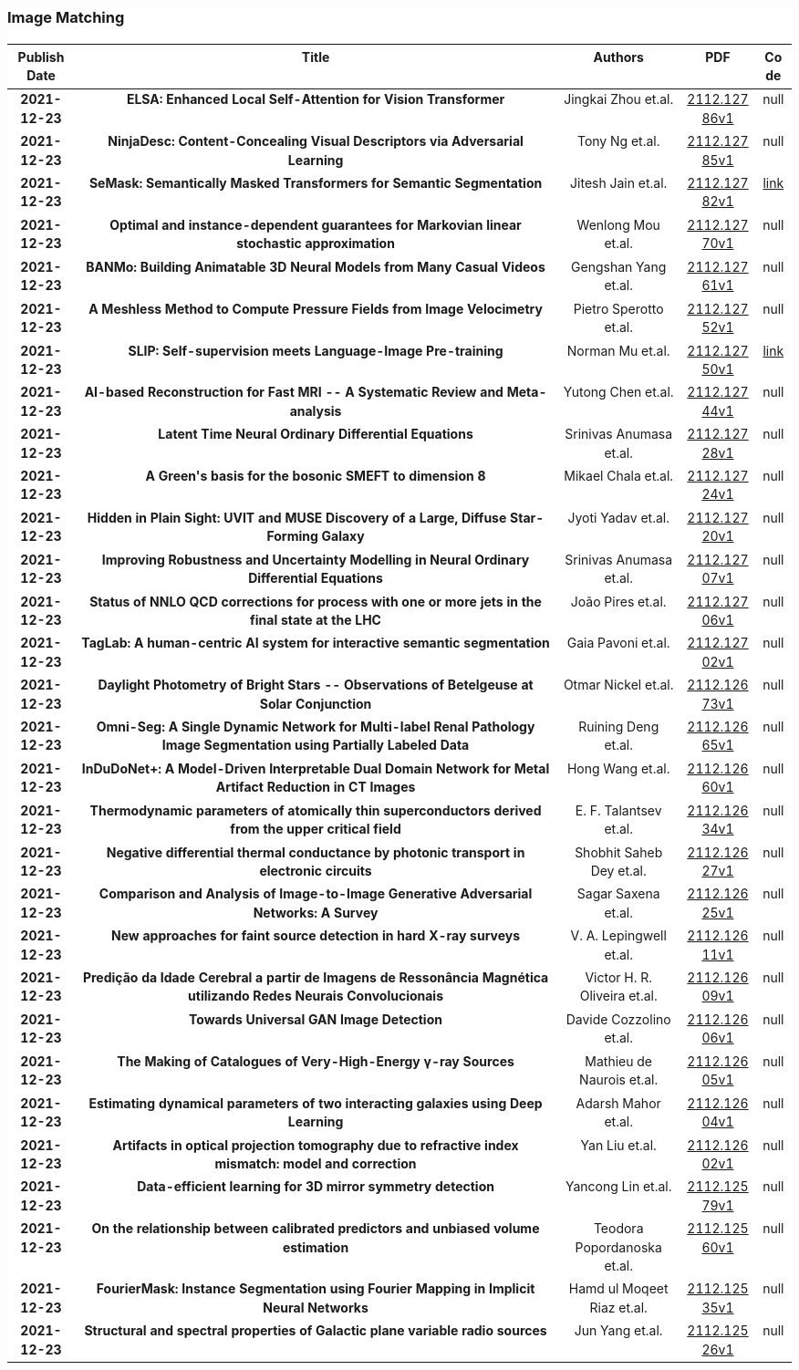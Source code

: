 ### Image Matching
|Publish Date|Title|Authors|PDF|Code|
| :---: | :---: | :---: | :---: | :---: |
|**2021-12-23**|**ELSA: Enhanced Local Self-Attention for Vision Transformer**|Jingkai Zhou et.al.|[2112.12786v1](http://arxiv.org/abs/2112.12786v1)|null|
|**2021-12-23**|**NinjaDesc: Content-Concealing Visual Descriptors via Adversarial Learning**|Tony Ng et.al.|[2112.12785v1](http://arxiv.org/abs/2112.12785v1)|null|
|**2021-12-23**|**SeMask: Semantically Masked Transformers for Semantic Segmentation**|Jitesh Jain et.al.|[2112.12782v1](http://arxiv.org/abs/2112.12782v1)|[link](https://github.com/Picsart-AI-Research/SeMask-Segmentation)|
|**2021-12-23**|**Optimal and instance-dependent guarantees for Markovian linear stochastic approximation**|Wenlong Mou et.al.|[2112.12770v1](http://arxiv.org/abs/2112.12770v1)|null|
|**2021-12-23**|**BANMo: Building Animatable 3D Neural Models from Many Casual Videos**|Gengshan Yang et.al.|[2112.12761v1](http://arxiv.org/abs/2112.12761v1)|null|
|**2021-12-23**|**A Meshless Method to Compute Pressure Fields from Image Velocimetry**|Pietro Sperotto et.al.|[2112.12752v1](http://arxiv.org/abs/2112.12752v1)|null|
|**2021-12-23**|**SLIP: Self-supervision meets Language-Image Pre-training**|Norman Mu et.al.|[2112.12750v1](http://arxiv.org/abs/2112.12750v1)|[link](https://github.com/facebookresearch/slip)|
|**2021-12-23**|**AI-based Reconstruction for Fast MRI -- A Systematic Review and Meta-analysis**|Yutong Chen et.al.|[2112.12744v1](http://arxiv.org/abs/2112.12744v1)|null|
|**2021-12-23**|**Latent Time Neural Ordinary Differential Equations**|Srinivas Anumasa et.al.|[2112.12728v1](http://arxiv.org/abs/2112.12728v1)|null|
|**2021-12-23**|**A Green's basis for the bosonic SMEFT to dimension 8**|Mikael Chala et.al.|[2112.12724v1](http://arxiv.org/abs/2112.12724v1)|null|
|**2021-12-23**|**Hidden in Plain Sight: UVIT and MUSE Discovery of a Large, Diffuse Star-Forming Galaxy**|Jyoti Yadav et.al.|[2112.12720v1](http://arxiv.org/abs/2112.12720v1)|null|
|**2021-12-23**|**Improving Robustness and Uncertainty Modelling in Neural Ordinary Differential Equations**|Srinivas Anumasa et.al.|[2112.12707v1](http://arxiv.org/abs/2112.12707v1)|null|
|**2021-12-23**|**Status of NNLO QCD corrections for process with one or more jets in the final state at the LHC**|João Pires et.al.|[2112.12706v1](http://arxiv.org/abs/2112.12706v1)|null|
|**2021-12-23**|**TagLab: A human-centric AI system for interactive semantic segmentation**|Gaia Pavoni et.al.|[2112.12702v1](http://arxiv.org/abs/2112.12702v1)|null|
|**2021-12-23**|**Daylight Photometry of Bright Stars -- Observations of Betelgeuse at Solar Conjunction**|Otmar Nickel et.al.|[2112.12673v1](http://arxiv.org/abs/2112.12673v1)|null|
|**2021-12-23**|**Omni-Seg: A Single Dynamic Network for Multi-label Renal Pathology Image Segmentation using Partially Labeled Data**|Ruining Deng et.al.|[2112.12665v1](http://arxiv.org/abs/2112.12665v1)|null|
|**2021-12-23**|**InDuDoNet+: A Model-Driven Interpretable Dual Domain Network for Metal Artifact Reduction in CT Images**|Hong Wang et.al.|[2112.12660v1](http://arxiv.org/abs/2112.12660v1)|null|
|**2021-12-23**|**Thermodynamic parameters of atomically thin superconductors derived from the upper critical field**|E. F. Talantsev et.al.|[2112.12634v1](http://arxiv.org/abs/2112.12634v1)|null|
|**2021-12-23**|**Negative differential thermal conductance by photonic transport in electronic circuits**|Shobhit Saheb Dey et.al.|[2112.12627v1](http://arxiv.org/abs/2112.12627v1)|null|
|**2021-12-23**|**Comparison and Analysis of Image-to-Image Generative Adversarial Networks: A Survey**|Sagar Saxena et.al.|[2112.12625v1](http://arxiv.org/abs/2112.12625v1)|null|
|**2021-12-23**|**New approaches for faint source detection in hard X-ray surveys**|V. A. Lepingwell et.al.|[2112.12611v1](http://arxiv.org/abs/2112.12611v1)|null|
|**2021-12-23**|**Predição da Idade Cerebral a partir de Imagens de Ressonância Magnética utilizando Redes Neurais Convolucionais**|Victor H. R. Oliveira et.al.|[2112.12609v1](http://arxiv.org/abs/2112.12609v1)|null|
|**2021-12-23**|**Towards Universal GAN Image Detection**|Davide Cozzolino et.al.|[2112.12606v1](http://arxiv.org/abs/2112.12606v1)|null|
|**2021-12-23**|**The Making of Catalogues of Very-High-Energy γ-ray Sources**|Mathieu de Naurois et.al.|[2112.12605v1](http://arxiv.org/abs/2112.12605v1)|null|
|**2021-12-23**|**Estimating dynamical parameters of two interacting galaxies using Deep Learning**|Adarsh Mahor et.al.|[2112.12604v1](http://arxiv.org/abs/2112.12604v1)|null|
|**2021-12-23**|**Artifacts in optical projection tomography due to refractive index mismatch: model and correction**|Yan Liu et.al.|[2112.12602v1](http://arxiv.org/abs/2112.12602v1)|null|
|**2021-12-23**|**Data-efficient learning for 3D mirror symmetry detection**|Yancong Lin et.al.|[2112.12579v1](http://arxiv.org/abs/2112.12579v1)|null|
|**2021-12-23**|**On the relationship between calibrated predictors and unbiased volume estimation**|Teodora Popordanoska et.al.|[2112.12560v1](http://arxiv.org/abs/2112.12560v1)|null|
|**2021-12-23**|**FourierMask: Instance Segmentation using Fourier Mapping in Implicit Neural Networks**|Hamd ul Moqeet Riaz et.al.|[2112.12535v1](http://arxiv.org/abs/2112.12535v1)|null|
|**2021-12-23**|**Structural and spectral properties of Galactic plane variable radio sources**|Jun Yang et.al.|[2112.12526v1](http://arxiv.org/abs/2112.12526v1)|null|
